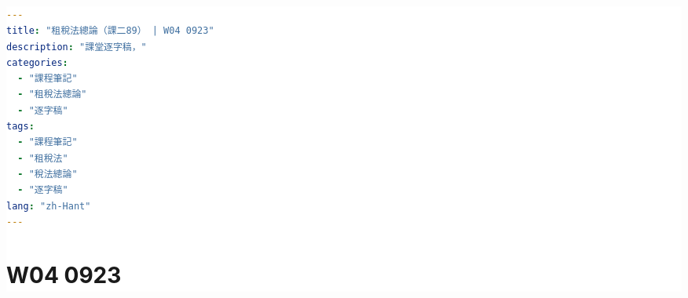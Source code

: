 ```yaml
---
title: "租稅法總論（課二89） | W04 0923"
description: "課堂逐字稿，"
categories:
  - "課程筆記"
  - "租稅法總論"
  - "逐字稿"
tags:
  - "課程筆記"
  - "租稅法"
  - "稅法總論"
  - "逐字稿"
lang: "zh-Hant"
---
```


# W04 0923

